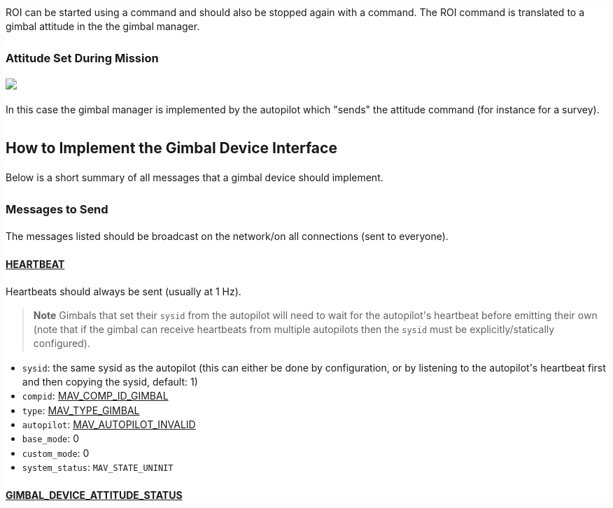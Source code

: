 
ROI can be started using a command and should also be stopped again with a command. The ROI command is translated to a gimbal attitude in the the gimbal manager.

### Attitude Set During Mission




[![](https://mermaid.ink/img/eyJjb2RlIjoic2VxdWVuY2VEaWFncmFtXG4gICAgcGFydGljaXBhbnQgR3JvdW5kIFN0YXRpb25cbiAgICBwYXJ0aWNpcGFudCBHaW1iYWwgTWFuYWdlclxuICAgIHBhcnRpY2lwYW50IEdpbWJhbCBEZXZpY2VcbiAgICBHaW1iYWwgTWFuYWdlci0-PkdpbWJhbCBNYW5hZ2VyOiBDTURfRE9fR0lNQkFMX01BTkFHRVJfQVRUSVRVREVcbiAgICBHaW1iYWwgTWFuYWdlci0-PkdpbWJhbCBEZXZpY2U6IEdJTUJBTF9ERVZJQ0VfU0VUX0FUVElUVURFIChzdHJlYW0pXG4gICAgR2ltYmFsIERldmljZS0-PkdpbWJhbCBNYW5hZ2VyOiBHSU1CQUxfREVWSUNFX0FUVElUVURFX1NUQVRVUyAoc3RyZWFtKVxuICAgIEdpbWJhbCBEZXZpY2UtPj5Hcm91bmQgU3RhdGlvbjogR0lNQkFMX0RFVklDRV9BVFRJVFVERV9TVEFUVVMgKHN0cmVhbSlcbiAgICBHaW1iYWwgTWFuYWdlci0-PkdpbWJhbCBNYW5hZ2VyOiBDTURfRE9fR0lNQkFMX01BTkFHRVJfQVRUSVRVREUgKEZsYWc6IE5PTkUpIiwibWVybWFpZCI6eyJ0aGVtZSI6ImRlZmF1bHQifSwidXBkYXRlRWRpdG9yIjpmYWxzZX0)](https://mermaid-js.github.io/mermaid-live-editor/#/edit/eyJjb2RlIjoic2VxdWVuY2VEaWFncmFtXG4gICAgcGFydGljaXBhbnQgR3JvdW5kIFN0YXRpb25cbiAgICBwYXJ0aWNpcGFudCBHaW1iYWwgTWFuYWdlclxuICAgIHBhcnRpY2lwYW50IEdpbWJhbCBEZXZpY2VcbiAgICBHaW1iYWwgTWFuYWdlci0-PkdpbWJhbCBNYW5hZ2VyOiBDTURfRE9fR0lNQkFMX01BTkFHRVJfQVRUSVRVREVcbiAgICBHaW1iYWwgTWFuYWdlci0-PkdpbWJhbCBEZXZpY2U6IEdJTUJBTF9ERVZJQ0VfU0VUX0FUVElUVURFIChzdHJlYW0pXG4gICAgR2ltYmFsIERldmljZS0-PkdpbWJhbCBNYW5hZ2VyOiBHSU1CQUxfREVWSUNFX0FUVElUVURFX1NUQVRVUyAoc3RyZWFtKVxuICAgIEdpbWJhbCBEZXZpY2UtPj5Hcm91bmQgU3RhdGlvbjogR0lNQkFMX0RFVklDRV9BVFRJVFVERV9TVEFUVVMgKHN0cmVhbSlcbiAgICBHaW1iYWwgTWFuYWdlci0-PkdpbWJhbCBNYW5hZ2VyOiBDTURfRE9fR0lNQkFMX01BTkFHRVJfQVRUSVRVREUgKEZsYWc6IE5PTkUpIiwibWVybWFpZCI6eyJ0aGVtZSI6ImRlZmF1bHQifSwidXBkYXRlRWRpdG9yIjpmYWxzZX0)

In this case the gimbal manager is implemented by the autopilot which "sends" the attitude command (for instance for a survey).

## How to Implement the Gimbal Device Interface

Below is a short summary of all messages that a gimbal device should implement.

### Messages to Send

The messages listed should be broadcast on the network/on all connections (sent to everyone).

#### [HEARTBEAT](../messages/common.md#HEARTBEAT)

Heartbeats should always be sent (usually at 1 Hz).

> **Note** Gimbals that set their `sysid` from the autopilot will need to wait for the autopilot's heartbeat before emitting their own (note that if the gimbal can receive heartbeats from multiple autopilots then the `sysid` must be explicitly/statically configured).

- `sysid`: the same sysid as the autopilot (this can either be done by configuration, or by listening to the autopilot's heartbeat first and then copying the sysid, default: 1)
- `compid`: [MAV_COMP_ID_GIMBAL](../messages/common.md#MAV_COMP_ID_GIMBAL)
- `type`: [MAV_TYPE_GIMBAL](../messages/common.md#MAV_TYPE_GIMBAL)
- `autopilot`: [MAV_AUTOPILOT_INVALID](../messages/common.md#MAV_AUTOPILOT_INVALID)
- `base_mode`: 0
- `custom_mode`: 0
- `system_status`: `MAV_STATE_UNINIT`

#### [GIMBAL_DEVICE_ATTITUDE_STATUS](#GIMBAL_DEVICE_ATTITUDE_STATUS)
